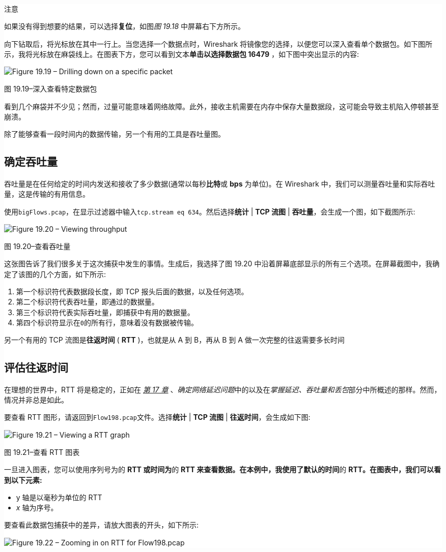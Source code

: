注意

如果没有得到想要的结果，可以选择**复位**，如图*图 19.18* 中屏幕右下方所示。

向下钻取后，将光标放在其中一行上。当您选择一个数据点时，Wireshark 将镜像您的选择，以便您可以深入查看单个数据包。如下图所示，我将光标放在麻袋线上。在图表下方，您可以看到文本**单击以选择数据包 16479** ，如下图中突出显示的内容:

![Figure 19.19 – Drilling down on a specific packet
](img/B18389_19_019.jpg)

图 19.19–深入查看特定数据包

看到几个麻袋并不少见；然而，过量可能意味着网络故障。此外，接收主机需要在内存中保存大量数据段，这可能会导致主机陷入停顿甚至崩溃。

除了能够查看一段时间内的数据传输，另一个有用的工具是吞吐量图。

## 确定吞吐量

吞吐量是在任何给定的时间内发送和接收了多少数据(通常以每秒**比特**或 **bps** 为单位)。在 Wireshark 中，我们可以测量吞吐量和实际吞吐量，这是传输的有用信息。

使用`bigFlows.pcap`，在显示过滤器中输入`tcp.stream eq 634`。然后选择**统计** | **TCP 流图** | **吞吐量**，会生成一个图，如下截图所示:

![Figure 19.20 – Viewing throughput
](img/B18389_19_020.jpg)

图 19.20–查看吞吐量

这张图告诉了我们很多关于这次捕获中发生的事情。生成后，我选择了图 19.20 中沿着屏幕底部显示的所有三个选项。在屏幕截图中，我确定了该图的几个方面，如下所示:

1.  第一个标识符代表数据段长度，即 TCP 报头后面的数据，以及任何选项。
2.  第二个标识符代表吞吐量，即通过的数据量。
3.  第三个标识符代表实际吞吐量，即捕获中有用的数据量。
4.  第四个标识符显示在`0`的所有行，意味着没有数据被传输。

另一个有用的 TCP 流图是**往返时间** ( **RTT** )，也就是从 A 到 B，再从 B 到 A 做一次完整的往返需要多长时间

## 评估往返时间

在理想的世界中，RTT 将是稳定的，正如在 [*第 17 章*](B18389_17_ePub.xhtml#_idTextAnchor345) 、*确定网络延迟问题*中的以及在*掌握延迟、吞吐量和丢包*部分中所概述的那样。然而，情况并非总是如此。

要查看 RTT 图形，请返回到`Flow198.pcap`文件。选择**统计** | **TCP 流图** | **往返时间**，会生成如下图:

![Figure 19.21 – Viewing a RTT graph
](img/B18389_19_021.jpg)

图 19.21–查看 RTT 图表

一旦进入图表，您可以使用序列号为的 **RTT 或时间为**的 **RTT 来查看数据。在本例中，我使用了默认的时间**的 **RTT。在图表中，我们可以看到以下元素:**

*   y 轴是以毫秒为单位的 RTT
*   *x* 轴为序号。

要查看此数据包捕获中的差异，请放大图表的开头，如下所示:

![Figure 19.22 – Zooming in on RTT for Flow198.pcap
](img/B18389_19_022.jpg)
